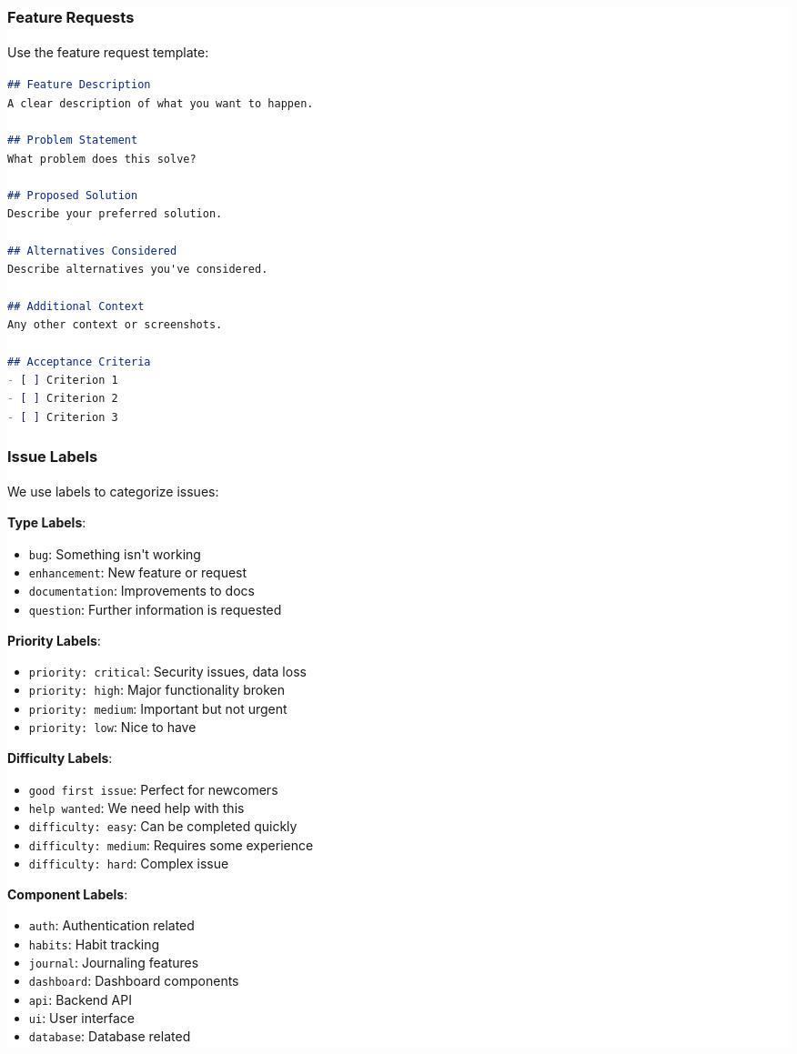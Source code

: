 ### Feature Requests

Use the feature request template:

```markdown
## Feature Description
A clear description of what you want to happen.

## Problem Statement
What problem does this solve?

## Proposed Solution
Describe your preferred solution.

## Alternatives Considered
Describe alternatives you've considered.

## Additional Context
Any other context or screenshots.

## Acceptance Criteria
- [ ] Criterion 1
- [ ] Criterion 2
- [ ] Criterion 3
```

### Issue Labels

We use labels to categorize issues:

**Type Labels**:
- `bug`: Something isn't working
- `enhancement`: New feature or request
- `documentation`: Improvements to docs
- `question`: Further information is requested

**Priority Labels**:
- `priority: critical`: Security issues, data loss
- `priority: high`: Major functionality broken
- `priority: medium`: Important but not urgent
- `priority: low`: Nice to have

**Difficulty Labels**:
- `good first issue`: Perfect for newcomers
- `help wanted`: We need help with this
- `difficulty: easy`: Can be completed quickly
- `difficulty: medium`: Requires some experience
- `difficulty: hard`: Complex issue

**Component Labels**:
- `auth`: Authentication related
- `habits`: Habit tracking
- `journal`: Journaling features
- `dashboard`: Dashboard components
- `api`: Backend API
- `ui`: User interface
- `database`: Database related
